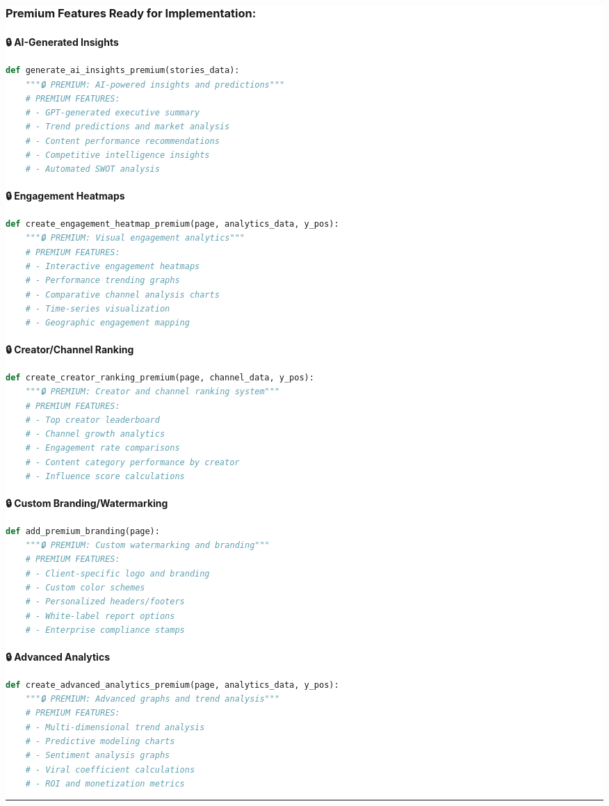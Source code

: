 ### **Premium Features Ready for Implementation:**

#### **🔒 AI-Generated Insights**
```python
def generate_ai_insights_premium(stories_data):
    """🔒 PREMIUM: AI-powered insights and predictions"""
    # PREMIUM FEATURES:
    # - GPT-generated executive summary
    # - Trend predictions and market analysis
    # - Content performance recommendations
    # - Competitive intelligence insights
    # - Automated SWOT analysis
```

#### **🔒 Engagement Heatmaps**
```python
def create_engagement_heatmap_premium(page, analytics_data, y_pos):
    """🔒 PREMIUM: Visual engagement analytics"""
    # PREMIUM FEATURES:
    # - Interactive engagement heatmaps
    # - Performance trending graphs
    # - Comparative channel analysis charts
    # - Time-series visualization
    # - Geographic engagement mapping
```

#### **🔒 Creator/Channel Ranking**
```python
def create_creator_ranking_premium(page, channel_data, y_pos):
    """🔒 PREMIUM: Creator and channel ranking system"""
    # PREMIUM FEATURES:
    # - Top creator leaderboard
    # - Channel growth analytics
    # - Engagement rate comparisons
    # - Content category performance by creator
    # - Influence score calculations
```

#### **🔒 Custom Branding/Watermarking**
```python
def add_premium_branding(page):
    """🔒 PREMIUM: Custom watermarking and branding"""
    # PREMIUM FEATURES:
    # - Client-specific logo and branding
    # - Custom color schemes
    # - Personalized headers/footers
    # - White-label report options
    # - Enterprise compliance stamps
```

#### **🔒 Advanced Analytics**
```python
def create_advanced_analytics_premium(page, analytics_data, y_pos):
    """🔒 PREMIUM: Advanced graphs and trend analysis"""
    # PREMIUM FEATURES:
    # - Multi-dimensional trend analysis
    # - Predictive modeling charts
    # - Sentiment analysis graphs
    # - Viral coefficient calculations
    # - ROI and monetization metrics
```

---
